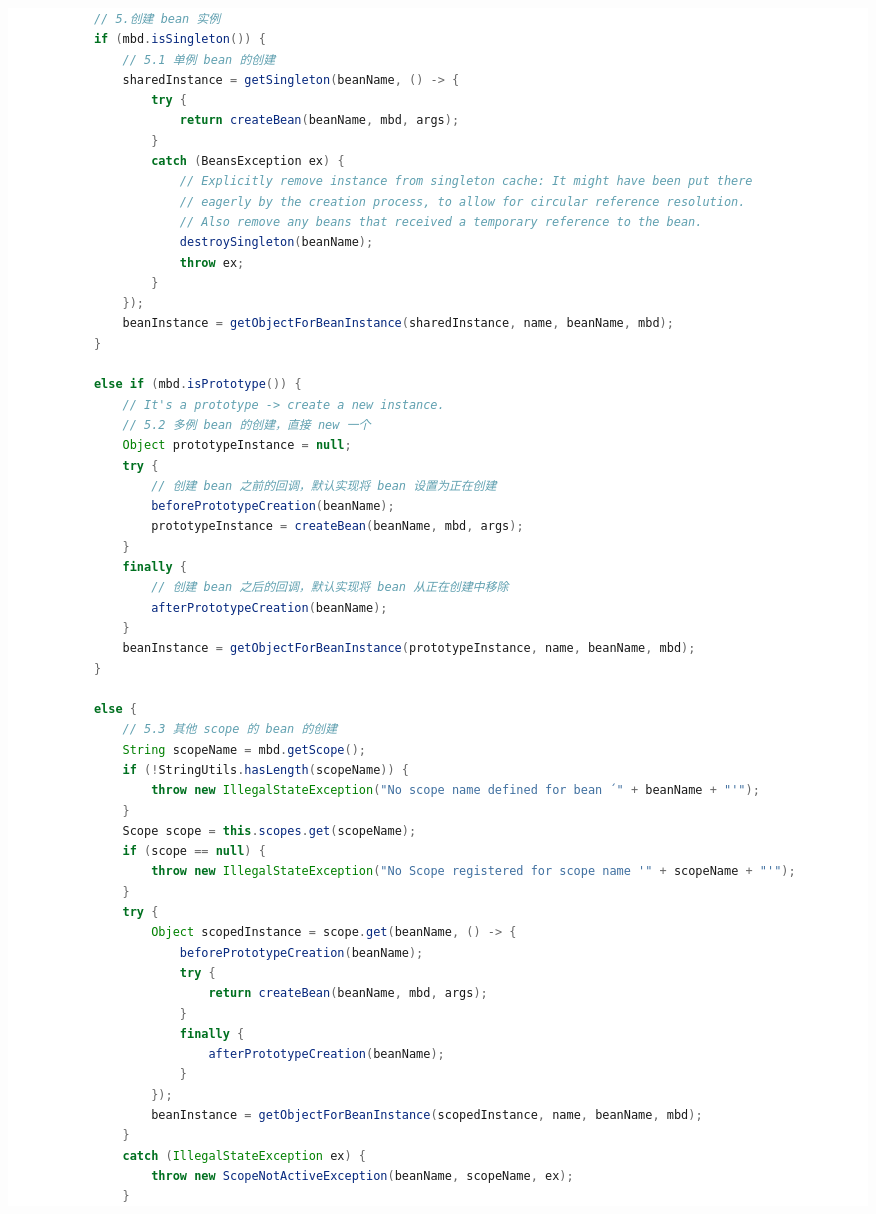 ````java
			// 5.创建 bean 实例
			if (mbd.isSingleton()) {
				// 5.1 单例 bean 的创建
				sharedInstance = getSingleton(beanName, () -> {
					try {
						return createBean(beanName, mbd, args);
					}
					catch (BeansException ex) {
						// Explicitly remove instance from singleton cache: It might have been put there
						// eagerly by the creation process, to allow for circular reference resolution.
						// Also remove any beans that received a temporary reference to the bean.
						destroySingleton(beanName);
						throw ex;
					}
				});
				beanInstance = getObjectForBeanInstance(sharedInstance, name, beanName, mbd);
			}

			else if (mbd.isPrototype()) {
				// It's a prototype -> create a new instance.
				// 5.2 多例 bean 的创建，直接 new 一个
				Object prototypeInstance = null;
				try {
					// 创建 bean 之前的回调，默认实现将 bean 设置为正在创建
					beforePrototypeCreation(beanName);
					prototypeInstance = createBean(beanName, mbd, args);
				}
				finally {
					// 创建 bean 之后的回调，默认实现将 bean 从正在创建中移除
					afterPrototypeCreation(beanName);
				}
				beanInstance = getObjectForBeanInstance(prototypeInstance, name, beanName, mbd);
			}

			else {
				// 5.3 其他 scope 的 bean 的创建
				String scopeName = mbd.getScope();
				if (!StringUtils.hasLength(scopeName)) {
					throw new IllegalStateException("No scope name defined for bean ´" + beanName + "'");
				}
				Scope scope = this.scopes.get(scopeName);
				if (scope == null) {
					throw new IllegalStateException("No Scope registered for scope name '" + scopeName + "'");
				}
				try {
					Object scopedInstance = scope.get(beanName, () -> {
						beforePrototypeCreation(beanName);
						try {
							return createBean(beanName, mbd, args);
						}
						finally {
							afterPrototypeCreation(beanName);
						}
					});
					beanInstance = getObjectForBeanInstance(scopedInstance, name, beanName, mbd);
				}
				catch (IllegalStateException ex) {
					throw new ScopeNotActiveException(beanName, scopeName, ex);
				}
````
